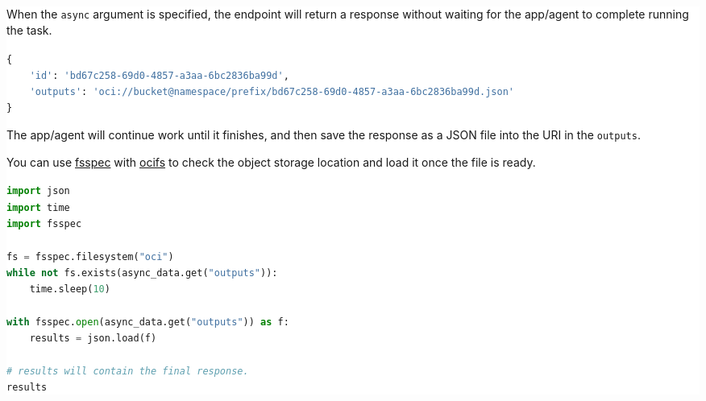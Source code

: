 When the `async` argument is specified, the endpoint will return a response without waiting for the app/agent to complete running the task.
```python
{
    'id': 'bd67c258-69d0-4857-a3aa-6bc2836ba99d',
    'outputs': 'oci://bucket@namespace/prefix/bd67c258-69d0-4857-a3aa-6bc2836ba99d.json'
}
```
The app/agent will continue work until it finishes, and then save the response as a JSON file into the URI in the `outputs`.

You can use [fsspec](https://filesystem-spec.readthedocs.io/en/latest/) with [ocifs](https://ocifs.readthedocs.io/en/latest/) to check the object storage location and load it once the file is ready.
```python
import json
import time
import fsspec

fs = fsspec.filesystem("oci")
while not fs.exists(async_data.get("outputs")):
    time.sleep(10)
    
with fsspec.open(async_data.get("outputs")) as f:
    results = json.load(f)

# results will contain the final response.
results
```
